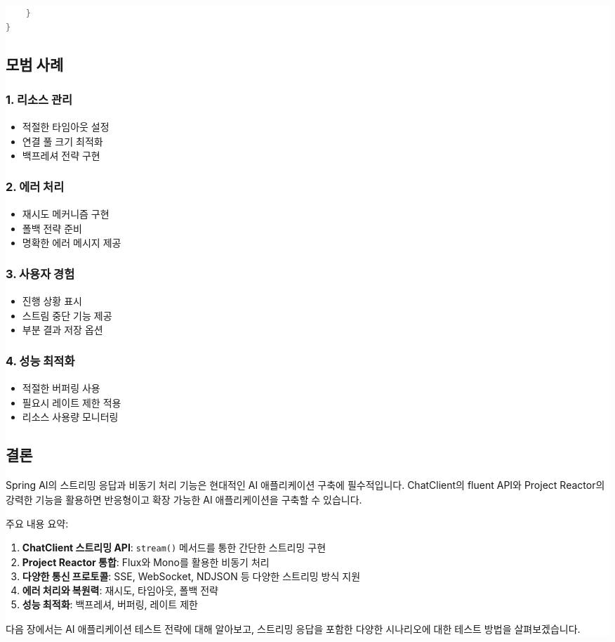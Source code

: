 ```java
    }
}
```

## 모범 사례

### 1. 리소스 관리
- 적절한 타임아웃 설정
- 연결 풀 크기 최적화
- 백프레셔 전략 구현

### 2. 에러 처리
- 재시도 메커니즘 구현
- 폴백 전략 준비
- 명확한 에러 메시지 제공

### 3. 사용자 경험
- 진행 상황 표시
- 스트림 중단 기능 제공
- 부분 결과 저장 옵션

### 4. 성능 최적화
- 적절한 버퍼링 사용
- 필요시 레이트 제한 적용
- 리소스 사용량 모니터링

## 결론

Spring AI의 스트리밍 응답과 비동기 처리 기능은 현대적인 AI 애플리케이션 구축에 필수적입니다. ChatClient의 fluent API와 Project Reactor의 강력한 기능을 활용하면 반응형이고 확장 가능한 AI 애플리케이션을 구축할 수 있습니다.

주요 내용 요약:

1. **ChatClient 스트리밍 API**: `stream()` 메서드를 통한 간단한 스트리밍 구현
2. **Project Reactor 통합**: Flux와 Mono를 활용한 비동기 처리
3. **다양한 통신 프로토콜**: SSE, WebSocket, NDJSON 등 다양한 스트리밍 방식 지원
4. **에러 처리와 복원력**: 재시도, 타임아웃, 폴백 전략
5. **성능 최적화**: 백프레셔, 버퍼링, 레이트 제한

다음 장에서는 AI 애플리케이션 테스트 전략에 대해 알아보고, 스트리밍 응답을 포함한 다양한 시나리오에 대한 테스트 방법을 살펴보겠습니다.